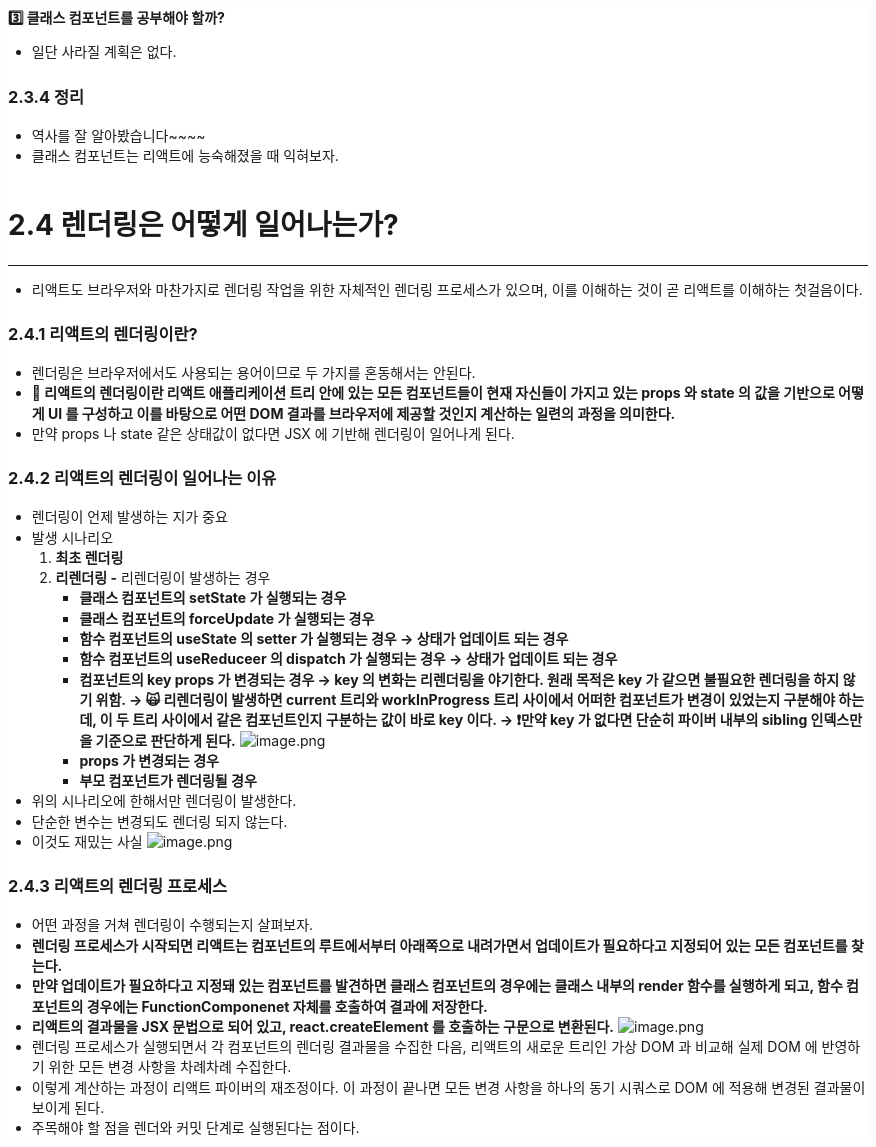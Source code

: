 **3️⃣ 클래스 컴포넌트를 공부해야 할까?**

- 일단 사라질 계획은 없다.

### 2.3.4 정리

- 역사를 잘 알아봤습니다~~~~
- 클래스 컴포넌트는 리액트에 능숙해졌을 때 익혀보자.

# 2.4 렌더링은 어떻게 일어나는가?

---

- 리액트도 브라우저와 마찬가지로 렌더링 작업을 위한 자체적인 렌더링 프로세스가 있으며, 이를 이해하는 것이 곧 리액트를 이해하는 첫걸음이다.

### 2.4.1 리액트의 렌더링이란?

- 렌더링은 브라우저에서도 사용되는 용어이므로 두 가지를 혼동해서는 안된다.
- **🌟 리액트의 렌더링이란 리액트 애플리케이션 트리 안에 있는 모든 컴포넌트들이 현재 자신들이 가지고 있는 props 와 state 의 값을 기반으로 어떻게 UI 를 구성하고 이를 바탕으로 어떤 DOM 결과를 브라우저에 제공할 것인지 계산하는 일련의 과정을 의미한다.**
- 만약 props 나 state 같은 상태값이 없다면 JSX 에 기반해 렌더링이 일어나게 된다.

### 2.4.2 리액트의 렌더링이 일어나는 이유

- 렌더링이 언제 발생하는 지가 중요
- 발생 시나리오
  1. **최초 렌더링**
  2. **리렌더링 -** 리렌더링이 발생하는 경우
     - **클래스 컴포넌트의 setState 가 실행되는 경우**
     - **클래스 컴포넌트의 forceUpdate 가 실행되는 경우**
     - **함수 컴포넌트의 useState 의 setter 가 실행되는 경우 → 상태가 업데이트 되는 경우**
     - **함수 컴포넌트의 useReduceer 의 dispatch 가 실행되는 경우 → 상태가 업데이트 되는 경우**
     - **컴포넌트의 key props 가 변경되는 경우 → key 의 변화는 리렌더링을 야기한다. 원래 목적은 key 가 같으면 불필요한 렌더링을 하지 않기 위함. → 🙀 리렌더링이 발생하면 current 트리와 workInProgress 트리 사이에서 어떠한 컴포넌트가 변경이 있었는지 구분해야 하는데, 이 두 트리 사이에서 같은 컴포넌트인지 구분하는 값이 바로 key 이다. → ❗만약 key 가 없다면 단순히 파이버 내부의 sibling 인덱스만을 기준으로 판단하게 된다.**
       ![image.png](attachment:da5e2bd1-b70d-47ad-81cc-7474ea6b324b:image.png)
     - **props 가 변경되는 경우**
     - **부모 컴포넌트가 렌더링될 경우**
- 위의 시나리오에 한해서만 렌더링이 발생한다.
- 단순한 변수는 변경되도 렌더링 되지 않는다.
- 이것도 재밌는 사실
  ![image.png](attachment:a92476ec-55d5-4e1b-9caa-cd10d9ec542c:image.png)

### 2.4.3 리액트의 렌더링 프로세스

- 어떤 과정을 거쳐 렌더링이 수행되는지 살펴보자.
- **렌더링 프로세스가 시작되면 리액트는 컴포넌트의 루트에서부터 아래쪽으로 내려가면서 업데이트가 필요하다고 지정되어 있는 모든 컴포넌트를 찾는다.**
- **만약 업데이트가 필요하다고 지정돼 있는 컴포넌트를 발견하면 클래스 컴포넌트의 경우에는 클래스 내부의 render 함수를 실행하게 되고, 함수 컴포넌트의 경우에는 FunctionComponenet 자체를 호출하여 결과에 저장한다.**
- **리액트의 결과물을 JSX 문법으로 되어 있고, react.createElement 를 호출하는 구문으로 변환된다.**
  ![image.png](attachment:1727e55f-2773-4f14-acf8-dca46fa99b33:image.png)
- 렌더링 프로세스가 실행되면서 각 컴포넌트의 렌더링 결과물을 수집한 다음, 리액트의 새로운 트리인 가상 DOM 과 비교해 실제 DOM 에 반영하기 위한 모든 변경 사항을 차례차례 수집한다.
- 이렇게 계산하는 과정이 리액트 파이버의 재조정이다. 이 과정이 끝나면 모든 변경 사항을 하나의 동기 시쿼스로 DOM 에 적용해 변경된 결과물이 보이게 된다.
- 주목해야 할 점을 렌더와 커밋 단계로 실행된다는 점이다.
